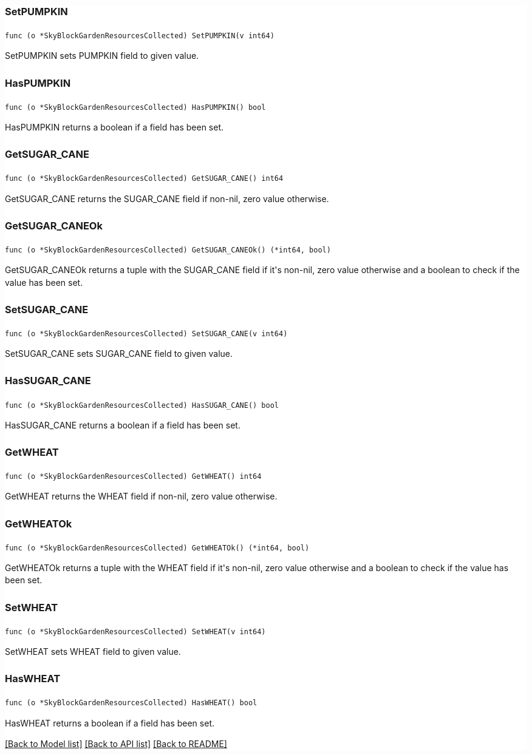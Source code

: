 ### SetPUMPKIN

`func (o *SkyBlockGardenResourcesCollected) SetPUMPKIN(v int64)`

SetPUMPKIN sets PUMPKIN field to given value.

### HasPUMPKIN

`func (o *SkyBlockGardenResourcesCollected) HasPUMPKIN() bool`

HasPUMPKIN returns a boolean if a field has been set.

### GetSUGAR_CANE

`func (o *SkyBlockGardenResourcesCollected) GetSUGAR_CANE() int64`

GetSUGAR_CANE returns the SUGAR_CANE field if non-nil, zero value otherwise.

### GetSUGAR_CANEOk

`func (o *SkyBlockGardenResourcesCollected) GetSUGAR_CANEOk() (*int64, bool)`

GetSUGAR_CANEOk returns a tuple with the SUGAR_CANE field if it's non-nil, zero value otherwise
and a boolean to check if the value has been set.

### SetSUGAR_CANE

`func (o *SkyBlockGardenResourcesCollected) SetSUGAR_CANE(v int64)`

SetSUGAR_CANE sets SUGAR_CANE field to given value.

### HasSUGAR_CANE

`func (o *SkyBlockGardenResourcesCollected) HasSUGAR_CANE() bool`

HasSUGAR_CANE returns a boolean if a field has been set.

### GetWHEAT

`func (o *SkyBlockGardenResourcesCollected) GetWHEAT() int64`

GetWHEAT returns the WHEAT field if non-nil, zero value otherwise.

### GetWHEATOk

`func (o *SkyBlockGardenResourcesCollected) GetWHEATOk() (*int64, bool)`

GetWHEATOk returns a tuple with the WHEAT field if it's non-nil, zero value otherwise
and a boolean to check if the value has been set.

### SetWHEAT

`func (o *SkyBlockGardenResourcesCollected) SetWHEAT(v int64)`

SetWHEAT sets WHEAT field to given value.

### HasWHEAT

`func (o *SkyBlockGardenResourcesCollected) HasWHEAT() bool`

HasWHEAT returns a boolean if a field has been set.


[[Back to Model list]](../README.md#documentation-for-models) [[Back to API list]](../README.md#documentation-for-api-endpoints) [[Back to README]](../README.md)


